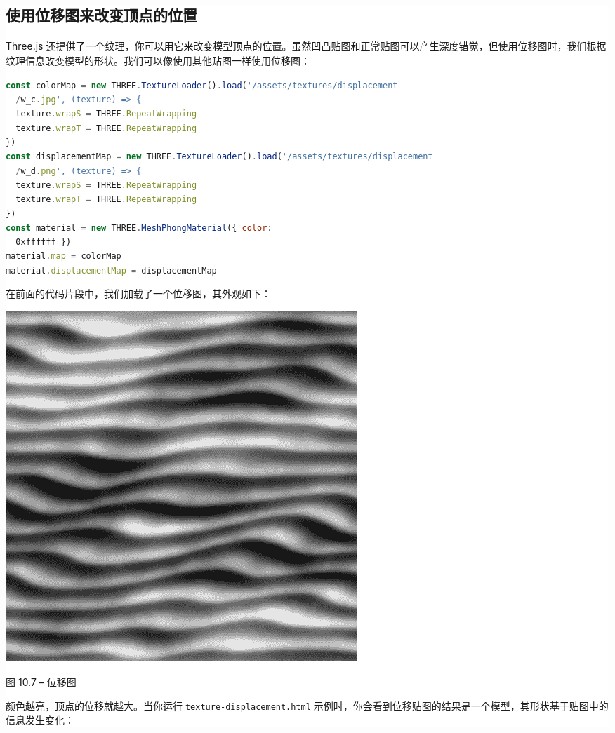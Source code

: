 ## 使用位移图来改变顶点的位置

Three.js 还提供了一个纹理，你可以用它来改变模型顶点的位置。虽然凹凸贴图和正常贴图可以产生深度错觉，但使用位移图时，我们根据纹理信息改变模型的形状。我们可以像使用其他贴图一样使用位移图：

```js
const colorMap = new THREE.TextureLoader().load('/assets/textures/displacement
  /w_c.jpg', (texture) => {
  texture.wrapS = THREE.RepeatWrapping
  texture.wrapT = THREE.RepeatWrapping
})
const displacementMap = new THREE.TextureLoader().load('/assets/textures/displacement
  /w_d.png', (texture) => {
  texture.wrapS = THREE.RepeatWrapping
  texture.wrapT = THREE.RepeatWrapping
})
const material = new THREE.MeshPhongMaterial({ color: 
  0xffffff })
material.map = colorMap
material.displacementMap = displacementMap
```

在前面的代码片段中，我们加载了一个位移图，其外观如下：

![图 10.7 – 位移图](img/Figure_10.7_B18726.jpg)

图 10.7 – 位移图

颜色越亮，顶点的位移就越大。当你运行 `texture-displacement.html` 示例时，你会看到位移贴图的结果是一个模型，其形状基于贴图中的信息发生变化：
